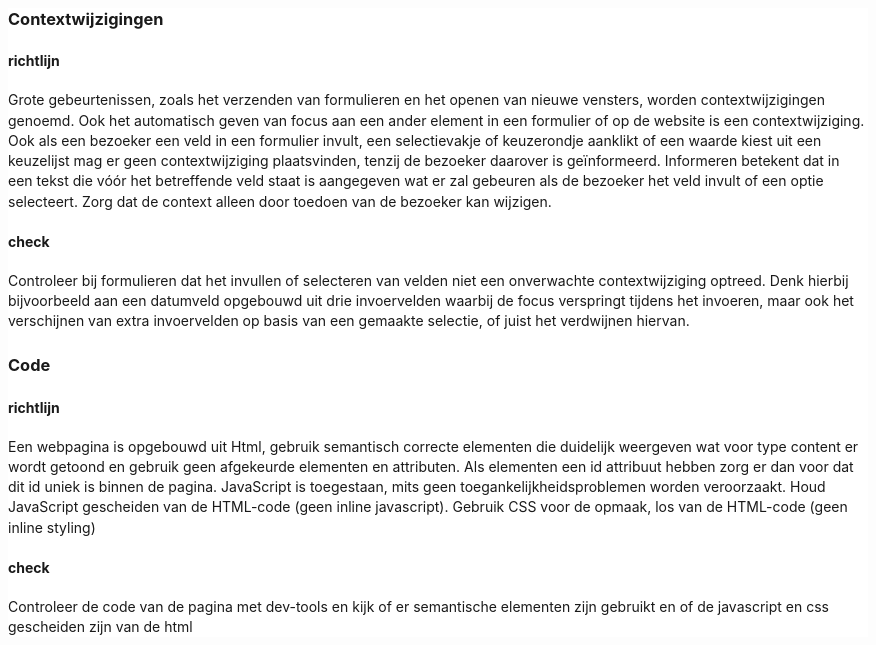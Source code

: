 ### Contextwijzigingen
#### richtlijn
Grote gebeurtenissen, zoals het verzenden van formulieren en het openen van nieuwe vensters, worden contextwijzigingen genoemd. Ook het automatisch geven van focus aan een ander element in een formulier of op de website is een contextwijziging. Ook als een bezoeker een veld in een formulier invult, een selectievakje of keuzerondje aanklikt of een waarde kiest uit een keuzelijst mag er geen contextwijziging plaatsvinden, tenzij de bezoeker daarover is geïnformeerd. Informeren betekent dat in een tekst die vóór het betreffende veld staat is aangegeven wat er zal gebeuren als de bezoeker het veld invult of een optie selecteert. Zorg dat de context alleen door toedoen van de bezoeker kan wijzigen.
#### check
Controleer bij formulieren dat het invullen of selecteren van velden niet een onverwachte contextwijziging optreed. Denk hierbij bijvoorbeeld aan een datumveld opgebouwd uit drie invoervelden waarbij de focus verspringt tijdens het invoeren, maar ook het verschijnen van extra invoervelden op basis van een gemaakte selectie, of juist het verdwijnen hiervan. 

### Code
#### richtlijn
Een webpagina is opgebouwd uit Html, gebruik semantisch correcte elementen die duidelijk weergeven wat voor type content er wordt getoond en gebruik geen afgekeurde elementen en attributen. Als elementen een id attribuut hebben zorg er dan voor dat dit id uniek is binnen de pagina.
JavaScript is toegestaan, mits geen toegankelijkheidsproblemen worden veroorzaakt. Houd JavaScript gescheiden van de HTML-code (geen inline javascript).
Gebruik CSS voor de opmaak, los van de HTML-code (geen inline styling)
#### check
Controleer de code van de pagina met dev-tools en kijk of er semantische elementen zijn gebruikt en of de javascript en css gescheiden zijn van de html 